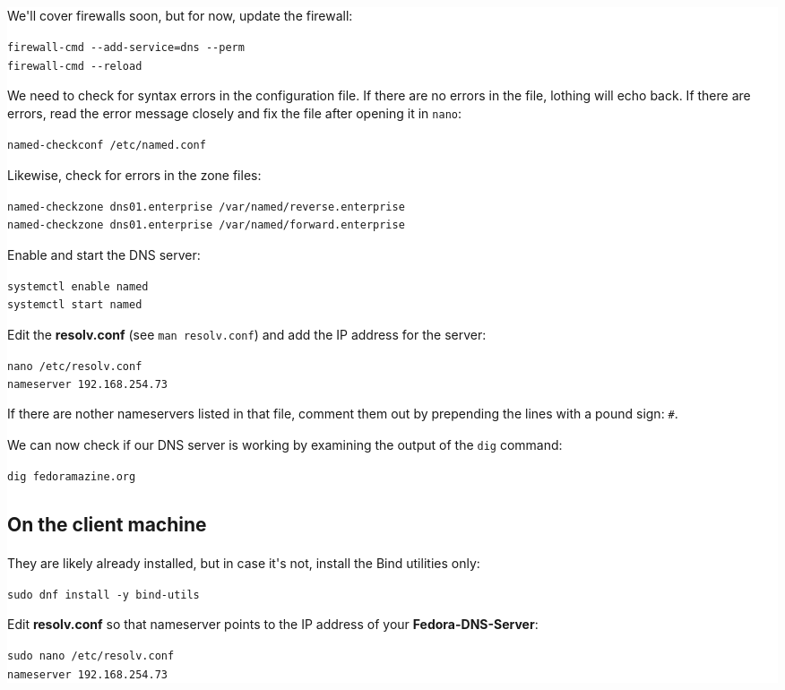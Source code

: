 We'll cover firewalls soon, but for now, update the firewall:

```
firewall-cmd --add-service=dns --perm
firewall-cmd --reload
```

We need to check for syntax errors in the configuration file. If there are no
errors in the file, lothing will echo back. If there are errors, read the error
message closely and fix the file after opening it in ``nano``:

```
named-checkconf /etc/named.conf
```

Likewise, check for errors in the zone files:

```
named-checkzone dns01.enterprise /var/named/reverse.enterprise
named-checkzone dns01.enterprise /var/named/forward.enterprise
```

Enable and start the DNS server:

```
systemctl enable named
systemctl start named
```

Edit the **resolv.conf** (see ``man resolv.conf``) and add the IP address for
the server:

```
nano /etc/resolv.conf
nameserver 192.168.254.73
```

If there are nother nameservers listed in that file, comment them out by
prepending the lines with a pound sign: ``#``.

We can now check if our DNS server is working by examining the output of the
``dig`` command:

```
dig fedoramazine.org
```

## On the client machine

They are likely already installed, but in case it's not, install the Bind
utilities only:

```
sudo dnf install -y bind-utils
```

Edit **resolv.conf** so that nameserver points to the IP address of your **Fedora-DNS-Server**:

```
sudo nano /etc/resolv.conf
nameserver 192.168.254.73
```
